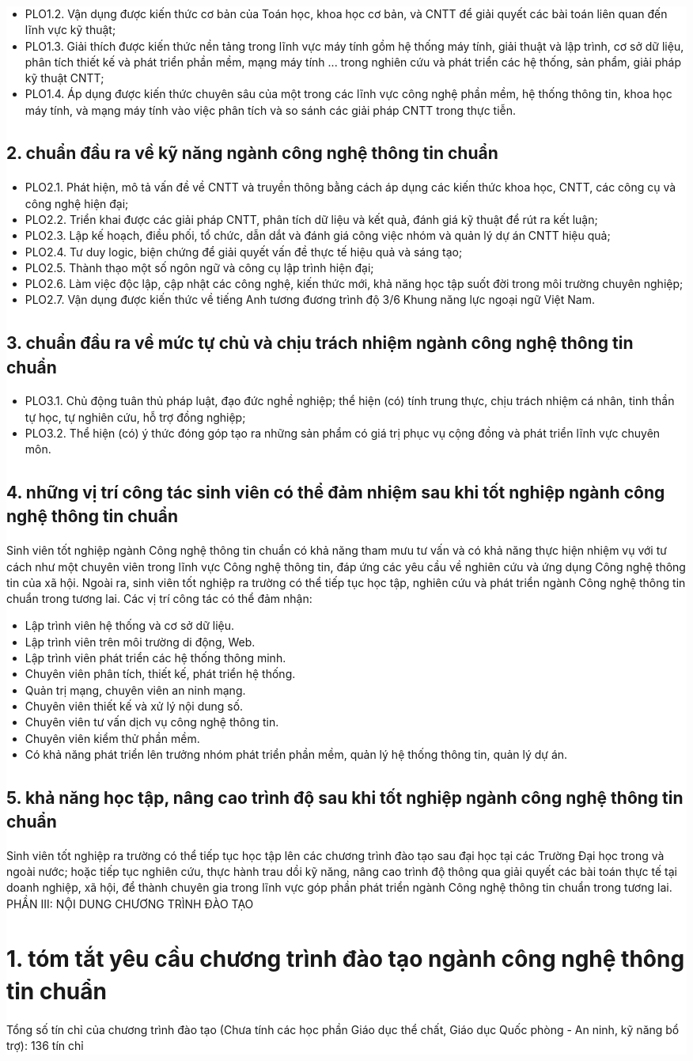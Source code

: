 -   PLO1.2. Vận dụng được kiến thức cơ bản của Toán học, khoa học cơ bản, và CNTT để giải quyết các bài toán liên quan đến lĩnh vực kỹ thuật;
-   PLO1.3. Giải thích được kiến thức nền tảng trong lĩnh vực máy tính gồm hệ thống máy tính, giải thuật và lập trình, cơ sở dữ liệu, phân tích thiết kế và phát triển phần mềm, mạng máy tính ... trong nghiên cứu và phát triển các hệ thống, sản phẩm, giải pháp kỹ thuật CNTT;
-   PLO1.4. Áp dụng được kiến thức chuyên sâu của một trong các lĩnh vực công nghệ phần mềm, hệ thống thông tin, khoa học máy tính, và mạng máy tính vào việc phân tích và so sánh các giải pháp CNTT trong thực tiễn.
## 2. chuẩn đầu ra về kỹ năng ngành công nghệ thông tin chuẩn
-   PLO2.1. Phát hiện, mô tả vấn đề về CNTT và truyền thông bằng cách áp dụng các kiến thức khoa học, CNTT, các công cụ và công nghệ hiện đại;
-   PLO2.2. Triển khai được các giải pháp CNTT, phân tích dữ liệu và kết quả, đánh giá kỹ thuật để rút ra kết luận;
-   PLO2.3. Lập kế hoạch, điều phối, tổ chức, dẫn dắt và đánh giá công việc nhóm và quản lý dự án CNTT hiệu quả;
-   PLO2.4. Tư duy logic, biện chứng để giải quyết vấn đề thực tế hiệu quả và sáng tạo;
-   PLO2.5. Thành thạo một số ngôn ngữ và công cụ lập trình hiện đại;
-   PLO2.6. Làm việc độc lập, cập nhật các công nghệ, kiến thức mới, khả năng học tập suốt đời trong môi trường chuyên nghiệp;
-   PLO2.7. Vận dụng được kiến thức về tiếng Anh tương đương trình độ 3/6 Khung năng lực ngoại ngữ Việt Nam.
## 3. chuẩn đầu ra về mức tự chủ và chịu trách nhiệm ngành công nghệ thông tin chuẩn
-   PLO3.1. Chủ động tuân thủ pháp luật, đạo đức nghề nghiệp; thể hiện (có) tính trung thực, chịu trách nhiệm cá nhân, tinh thần tự học, tự nghiên cứu, hỗ trợ đồng nghiệp;
-   PLO3.2. Thể hiện (có) ý thức đóng góp tạo ra những sản phẩm có giá trị phục vụ cộng đồng và phát triển lĩnh vực chuyên môn.
## 4. những vị trí công tác sinh viên có thể đảm nhiệm sau khi tốt nghiệp ngành công nghệ thông tin chuẩn
Sinh viên tốt nghiệp ngành Công nghệ thông tin chuẩn có khả năng tham mưu tư vấn và có khả năng thực hiện nhiệm vụ với tư cách như một chuyên viên trong lĩnh vực Công nghệ thông tin, đáp ứng các yêu cầu về nghiên cứu và ứng dụng Công nghệ thông tin của xã hội. Ngoài ra, sinh viên tốt nghiệp ra trường có thể tiếp tục học tập, nghiên cứu và phát triển ngành Công nghệ thông tin chuẩn trong tương lai.
Các vị trí công tác có thể đảm nhận:
-   Lập trình viên hệ thống và cơ sở dữ liệu.
-   Lập trình viên trên môi trường di động, Web.
-   Lập trình viên phát triển các hệ thống thông minh.
-   Chuyên viên phân tích, thiết kế, phát triển hệ thống.
-   Quản trị mạng, chuyên viên an ninh mạng.
-   Chuyên viên thiết kế và xử lý nội dung số.
-   Chuyên viên tư vấn dịch vụ công nghệ thông tin.
-   Chuyên viên kiểm thử phần mềm.
-   Có khả năng phát triển lên trưởng nhóm phát triển phần mềm, quản lý hệ thống thông tin, quản lý dự án.
## 5. khả năng học tập, nâng cao trình độ sau khi tốt nghiệp ngành công nghệ thông tin chuẩn
Sinh viên tốt nghiệp ra trường có thể tiếp tục học tập lên các chương trình đào tạo sau đại học tại các Trường Đại học trong và ngoài nước; hoặc tiếp tục nghiên cứu, thực hành trau dồi kỹ năng, nâng cao trình độ thông qua giải quyết các bài toán thực tế tại doanh nghiệp, xã hội, để thành chuyên gia trong lĩnh vực góp phần phát triển ngành Công nghệ thông tin chuẩn trong tương lai.
PHẦN III: NỘI DUNG CHƯƠNG TRÌNH ĐÀO TẠO
# 1. tóm tắt yêu cầu chương trình đào tạo ngành công nghệ thông tin chuẩn
Tổng số tín chỉ của chương trình đào tạo (Chưa tính các học phần Giáo dục thể chất, Giáo dục Quốc phòng - An ninh, kỹ năng bổ trợ): 136 tín chỉ
